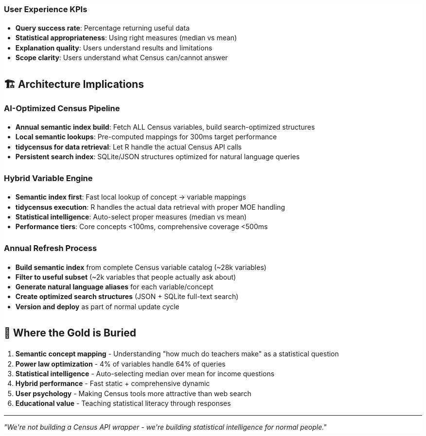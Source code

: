 ### User Experience KPIs
- **Query success rate**: Percentage returning useful data
- **Statistical appropriateness**: Using right measures (median vs mean)
- **Explanation quality**: Users understand results and limitations
- **Scope clarity**: Users understand what Census can/cannot answer

## 🏗️ Architecture Implications

### AI-Optimized Census Pipeline
- **Annual semantic index build**: Fetch ALL Census variables, build search-optimized structures
- **Local semantic lookups**: Pre-computed mappings for 300ms target performance  
- **tidycensus for data retrieval**: Let R handle the actual Census API calls
- **Persistent search index**: SQLite/JSON structures optimized for natural language queries

### Hybrid Variable Engine
- **Semantic index first**: Fast local lookup of concept → variable mappings
- **tidycensus execution**: R handles the actual data retrieval with proper MOE handling
- **Statistical intelligence**: Auto-select proper measures (median vs mean)
- **Performance tiers**: Core concepts <100ms, comprehensive coverage <500ms

### Annual Refresh Process
- **Build semantic index** from complete Census variable catalog (~28k variables)
- **Filter to useful subset** (~2k variables that people actually ask about)
- **Generate natural language aliases** for each variable/concept
- **Create optimized search structures** (JSON + SQLite full-text search)
- **Version and deploy** as part of normal update cycle

## 💎 Where the Gold is Buried

1. **Semantic concept mapping** - Understanding "how much do teachers make" as a statistical question
2. **Power law optimization** - 4% of variables handle 64% of queries  
3. **Statistical intelligence** - Auto-selecting median over mean for income questions
4. **Hybrid performance** - Fast static + comprehensive dynamic
5. **User psychology** - Making Census tools more attractive than web search
6. **Educational value** - Teaching statistical literacy through responses

---

*"We're not building a Census API wrapper - we're building statistical intelligence for normal people."*